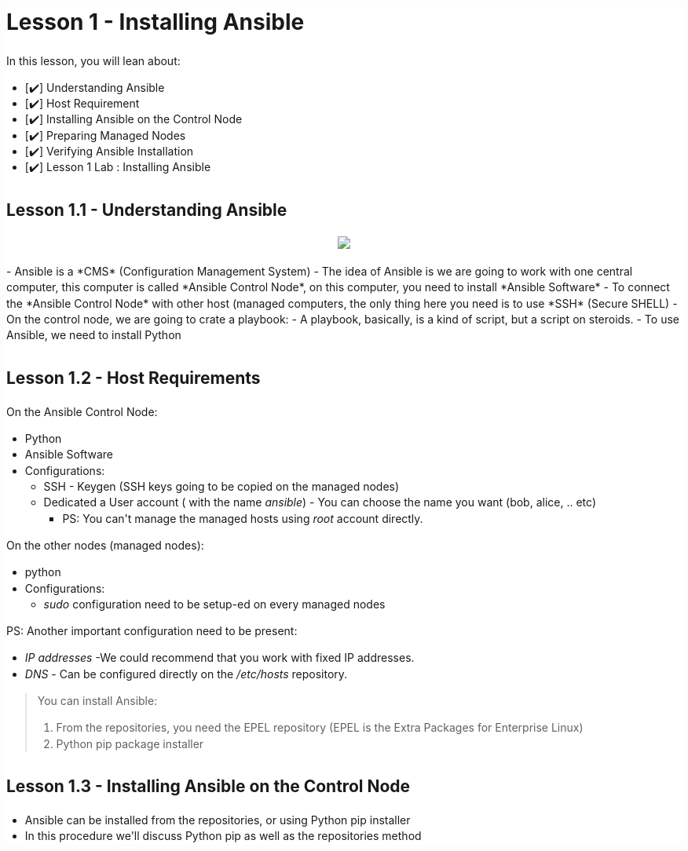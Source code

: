 # Lesson 1 - Installing Ansible
In this lesson, you will lean about:
- [✔️] Understanding Ansible 
- [✔️] Host Requirement 
- [✔️] Installing Ansible on the Control Node
- [✔️] Preparing Managed Nodes 
- [✔️] Verifying Ansible Installation 
- [✔️] Lesson 1 Lab : Installing Ansible

## Lesson 1.1 - Understanding Ansible
<p align="center" width="100%">
    <img width="100%"src="https://www.tutorialspoint.com/ansible/images/ansible_works.jpg"> 
</p>
- Ansible is a *CMS* (Configuration Management System)
- The idea of Ansible is we are going to work with one central computer, this computer is called *Ansible Control Node*, on this computer, you need to install *Ansible Software*
- To connect the *Ansible Control Node* with other host (managed computers, the only thing here you need is to use *SSH*  (Secure SHELL)
- On the control node, we are going to crate a playbook:
	- A playbook, basically, is a kind of script, but a script on steroids.
- To use Ansible, we need to install Python

## Lesson 1.2 - Host Requirements
On the Ansible Control Node:
- Python
- Ansible Software
- Configurations:
	- SSH - Keygen (SSH keys going to be copied on the managed nodes)
	- Dedicated a User account ( with the name *ansible*) - You can choose the name you want (bob, alice, .. etc)
		- PS: You can't manage the managed hosts using *root* account directly.

On the other nodes (managed nodes):
- python
- Configurations:
	- *sudo* configuration need to be setup-ed on every managed nodes 

PS: Another important configuration need to be present: 
- *IP addresses* -We could recommend that you work with fixed IP addresses.
- *DNS* - Can be configured directly on the */etc/hosts* repository.

> You can install Ansible:
> 1. From the repositories, you need the EPEL repository (EPEL is the Extra Packages for Enterprise Linux)
> 2. Python pip package installer

## Lesson 1.3 - Installing Ansible on the Control Node
- Ansible can be installed from the repositories, or using Python pip installer
- In this procedure we'll discuss Python pip as well as the repositories method
